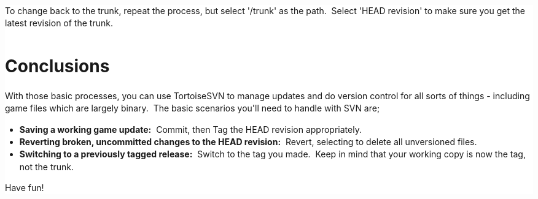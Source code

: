 To change back to the trunk, repeat the process, but select '/trunk' as the path.  Select 'HEAD revision' to make sure you get the latest revision of the trunk.

# Conclusions

With those basic processes, you can use TortoiseSVN to manage updates and do version control for all sorts of things - including game files which are largely binary.  The basic scenarios you'll need to handle with SVN are;

  * **Saving a working game update:**  Commit, then Tag the HEAD revision appropriately.
  * **Reverting broken, uncommitted changes to the HEAD revision:**  Revert, selecting to delete all unversioned files.
  * **Switching to a previously tagged release:**  Switch to the tag you made.  Keep in mind that your working copy is now the tag, not the trunk.

Have fun!
